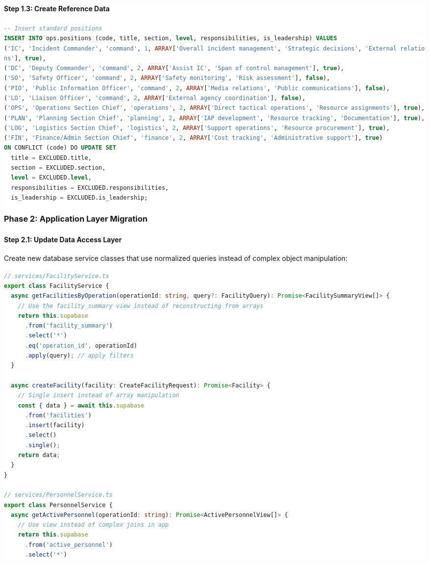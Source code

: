 #### Step 1.3: Create Reference Data
```sql
-- Insert standard positions
INSERT INTO ops.positions (code, title, section, level, responsibilities, is_leadership) VALUES
('IC', 'Incident Commander', 'command', 1, ARRAY['Overall incident management', 'Strategic decisions', 'External relations'], true),
('DC', 'Deputy Commander', 'command', 2, ARRAY['Assist IC', 'Span of control management'], true),
('SO', 'Safety Officer', 'command', 2, ARRAY['Safety monitoring', 'Risk assessment'], false),
('PIO', 'Public Information Officer', 'command', 2, ARRAY['Media relations', 'Public communications'], false),
('LO', 'Liaison Officer', 'command', 2, ARRAY['External agency coordination'], false),
('OPS', 'Operations Section Chief', 'operations', 2, ARRAY['Direct tactical operations', 'Resource assignments'], true),
('PLAN', 'Planning Section Chief', 'planning', 2, ARRAY['IAP development', 'Resource tracking', 'Documentation'], true),
('LOG', 'Logistics Section Chief', 'logistics', 2, ARRAY['Support operations', 'Resource procurement'], true),
('FIN', 'Finance/Admin Section Chief', 'finance', 2, ARRAY['Cost tracking', 'Administrative support'], true)
ON CONFLICT (code) DO UPDATE SET
  title = EXCLUDED.title,
  section = EXCLUDED.section,
  level = EXCLUDED.level,
  responsibilities = EXCLUDED.responsibilities,
  is_leadership = EXCLUDED.is_leadership;
```

### Phase 2: Application Layer Migration

#### Step 2.1: Update Data Access Layer
Create new database service classes that use normalized queries instead of complex object manipulation:

```typescript
// services/FacilityService.ts
export class FacilityService {
  async getFacilitiesByOperation(operationId: string, query?: FacilityQuery): Promise<FacilitySummaryView[]> {
    // Use the facility_summary view instead of reconstructing from arrays
    return this.supabase
      .from('facility_summary')
      .select('*')
      .eq('operation_id', operationId)
      .apply(query); // apply filters
  }
  
  async createFacility(facility: CreateFacilityRequest): Promise<Facility> {
    // Single insert instead of array manipulation
    const { data } = await this.supabase
      .from('facilities')
      .insert(facility)
      .select()
      .single();
    return data;
  }
}

// services/PersonnelService.ts  
export class PersonnelService {
  async getActivePersonnel(operationId: string): Promise<ActivePersonnelView[]> {
    // Use view instead of complex joins in app
    return this.supabase
      .from('active_personnel')
      .select('*')
```
